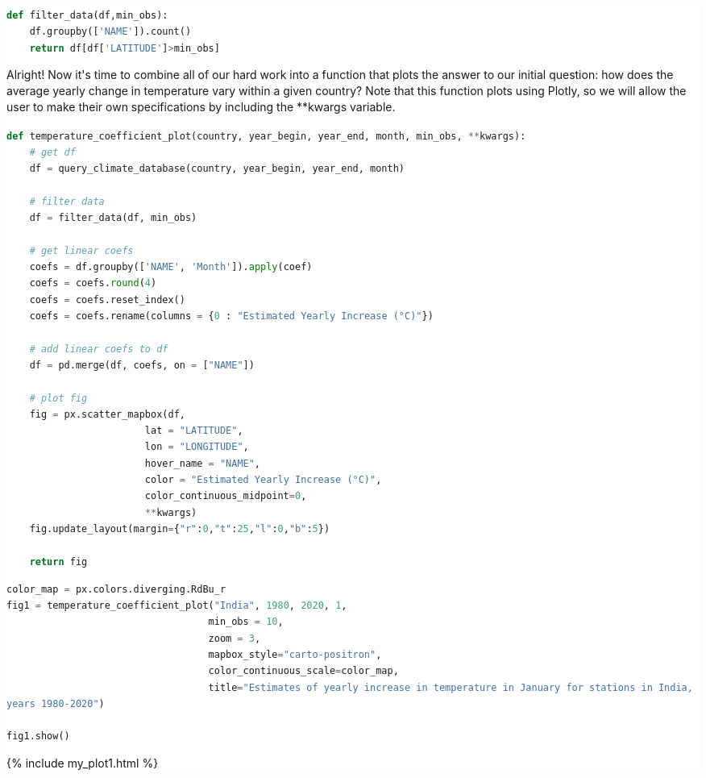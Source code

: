 ```python
def filter_data(df,min_obs):
    df.groupby(['NAME']).count()
    return df[df['LATITUDE']>min_obs]
```

Alright! Now it's time to combine all of our hard work into a function that plots the answer to our initial question: how does the average yearly change in temperature vary within a given country? Note that this function plots using Plotly, so we will allow the user to make their own specifications by including the **kwargs variable.


```python
def temperature_coefficient_plot(country, year_begin, year_end, month, min_obs, **kwargs):
    # get df
    df = query_climate_database(country, year_begin, year_end, month)
    
    # filter data
    df = filter_data(df, min_obs)
    
    # get linear coefs
    coefs = df.groupby(['NAME', 'Month']).apply(coef)
    coefs = coefs.round(4)
    coefs = coefs.reset_index()
    coefs = coefs.rename(columns = {0 : "Estimated Yearly Increase (°C)"})

    # add linear coefs to df
    df = pd.merge(df, coefs, on = ["NAME"])
    
    # plot fig
    fig = px.scatter_mapbox(df, 
                        lat = "LATITUDE",
                        lon = "LONGITUDE", 
                        hover_name = "NAME", 
                        color = "Estimated Yearly Increase (°C)",
                        color_continuous_midpoint=0,
                        **kwargs)
    fig.update_layout(margin={"r":0,"t":25,"l":0,"b":5})
    
    return fig
```


```python
color_map = px.colors.diverging.RdBu_r
fig1 = temperature_coefficient_plot("India", 1980, 2020, 1, 
                                   min_obs = 10,
                                   zoom = 3,
                                   mapbox_style="carto-positron",
                                   color_continuous_scale=color_map,
                                   title="Estimates of yearly increase in temperature in January for stations in India, years 1980-2020")

fig1.show()
```
{% include my_plot1.html %}
